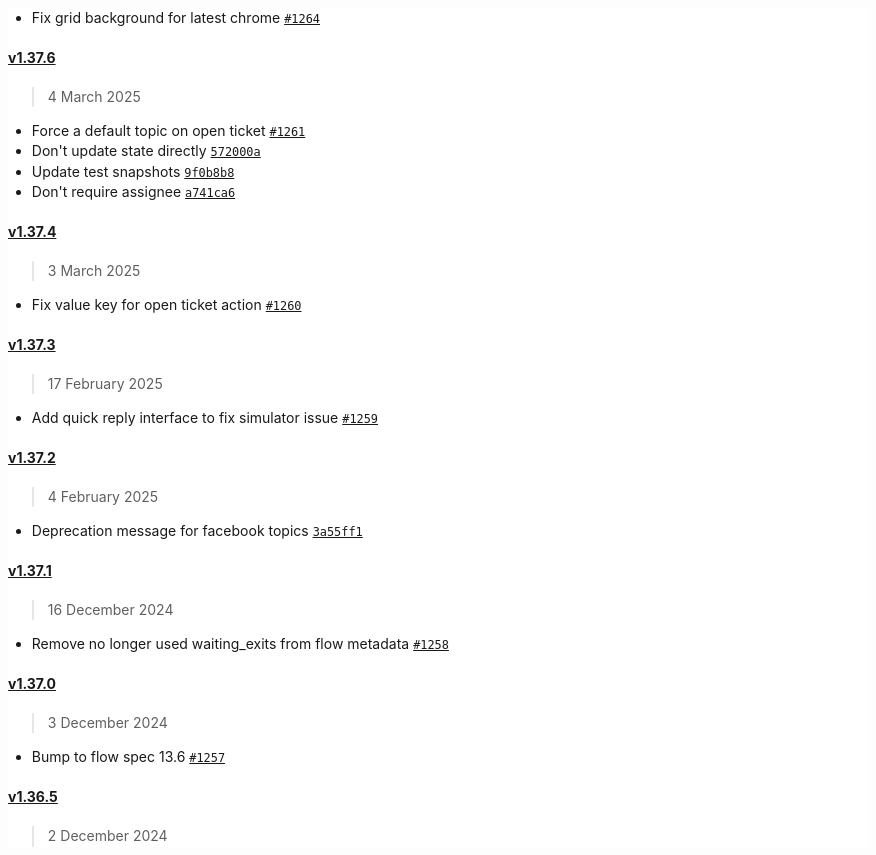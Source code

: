 - Fix grid background for latest chrome [`#1264`](https://github.com/nyaruka/floweditor/pull/1264)

#### [v1.37.6](https://github.com/nyaruka/floweditor/compare/v1.37.4...v1.37.6)

> 4 March 2025

- Force a default topic on open ticket [`#1261`](https://github.com/nyaruka/floweditor/pull/1261)
- Don't update state directly [`572000a`](https://github.com/nyaruka/floweditor/commit/572000a15e145be92ba0da1aa37757d92c593759)
- Update test snapshots [`9f0b8b8`](https://github.com/nyaruka/floweditor/commit/9f0b8b854a3e3d8ed84b738532640ffed5733ffa)
- Don't require assignee [`a741ca6`](https://github.com/nyaruka/floweditor/commit/a741ca64181cb155f8ade85f285f38e0f55540dd)

#### [v1.37.4](https://github.com/nyaruka/floweditor/compare/v1.37.3...v1.37.4)

> 3 March 2025

- Fix value key for open ticket action [`#1260`](https://github.com/nyaruka/floweditor/pull/1260)

#### [v1.37.3](https://github.com/nyaruka/floweditor/compare/v1.37.2...v1.37.3)

> 17 February 2025

- Add quick reply interface to fix simulator issue [`#1259`](https://github.com/nyaruka/floweditor/pull/1259)

#### [v1.37.2](https://github.com/nyaruka/floweditor/compare/v1.37.1...v1.37.2)

> 4 February 2025

- Deprecation message for facebook topics [`3a55ff1`](https://github.com/nyaruka/floweditor/commit/3a55ff16ab4f84c4937506ecd9051dd7cf94220e)

#### [v1.37.1](https://github.com/nyaruka/floweditor/compare/v1.37.0...v1.37.1)

> 16 December 2024

- Remove no longer used waiting_exits from flow metadata [`#1258`](https://github.com/nyaruka/floweditor/pull/1258)

#### [v1.37.0](https://github.com/nyaruka/floweditor/compare/v1.36.5...v1.37.0)

> 3 December 2024

- Bump to flow spec 13.6 [`#1257`](https://github.com/nyaruka/floweditor/pull/1257)

#### [v1.36.5](https://github.com/nyaruka/floweditor/compare/v1.36.3...v1.36.5)

> 2 December 2024
